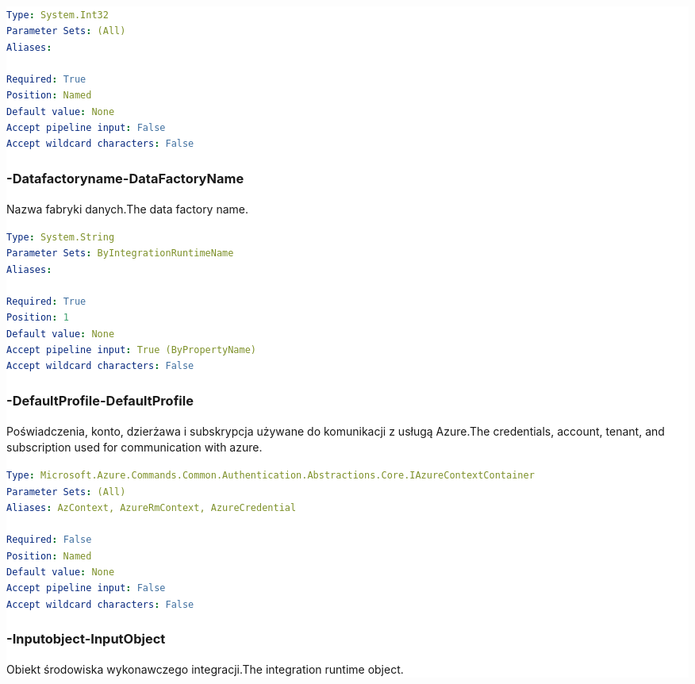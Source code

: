 ```yaml
Type: System.Int32
Parameter Sets: (All)
Aliases:

Required: True
Position: Named
Default value: None
Accept pipeline input: False
Accept wildcard characters: False
```

### <span data-ttu-id="89e98-118">-Datafactoryname</span><span class="sxs-lookup"><span data-stu-id="89e98-118">-DataFactoryName</span></span>
<span data-ttu-id="89e98-119">Nazwa fabryki danych.</span><span class="sxs-lookup"><span data-stu-id="89e98-119">The data factory name.</span></span>

```yaml
Type: System.String
Parameter Sets: ByIntegrationRuntimeName
Aliases:

Required: True
Position: 1
Default value: None
Accept pipeline input: True (ByPropertyName)
Accept wildcard characters: False
```

### <span data-ttu-id="89e98-120">-DefaultProfile</span><span class="sxs-lookup"><span data-stu-id="89e98-120">-DefaultProfile</span></span>
<span data-ttu-id="89e98-121">Poświadczenia, konto, dzierżawa i subskrypcja używane do komunikacji z usługą Azure.</span><span class="sxs-lookup"><span data-stu-id="89e98-121">The credentials, account, tenant, and subscription used for communication with azure.</span></span>

```yaml
Type: Microsoft.Azure.Commands.Common.Authentication.Abstractions.Core.IAzureContextContainer
Parameter Sets: (All)
Aliases: AzContext, AzureRmContext, AzureCredential

Required: False
Position: Named
Default value: None
Accept pipeline input: False
Accept wildcard characters: False
```

### <span data-ttu-id="89e98-122">-Inputobject</span><span class="sxs-lookup"><span data-stu-id="89e98-122">-InputObject</span></span>
<span data-ttu-id="89e98-123">Obiekt środowiska wykonawczego integracji.</span><span class="sxs-lookup"><span data-stu-id="89e98-123">The integration runtime object.</span></span>
